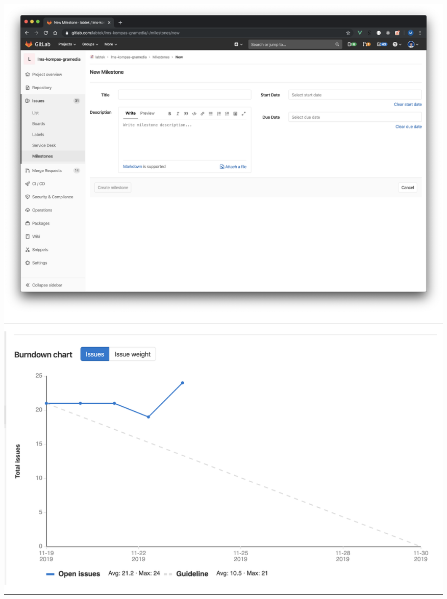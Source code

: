 ![Gitlab Milestone Form](./assets/gitlab-milestone-form.png)

---

![Gitlab Milestone Chart](./assets/gitlab-milestone-chart.png)

---